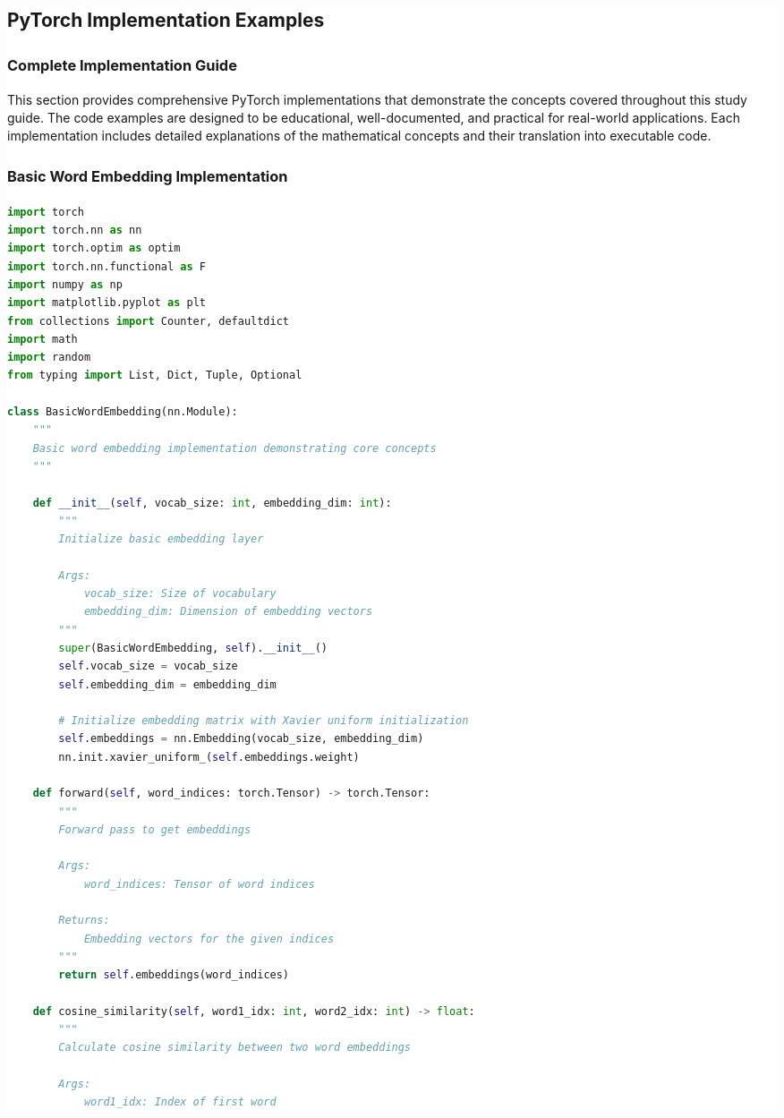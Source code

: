 
## PyTorch Implementation Examples

### Complete Implementation Guide

This section provides comprehensive PyTorch implementations that demonstrate the concepts covered throughout this study guide. The code examples are designed to be educational, well-documented, and practical for real-world applications. Each implementation includes detailed explanations of the mathematical concepts and their translation into executable code.

### Basic Word Embedding Implementation

```python
import torch
import torch.nn as nn
import torch.optim as optim
import torch.nn.functional as F
import numpy as np
import matplotlib.pyplot as plt
from collections import Counter, defaultdict
import math
import random
from typing import List, Dict, Tuple, Optional

class BasicWordEmbedding(nn.Module):
    """
    Basic word embedding implementation demonstrating core concepts
    """
    
    def __init__(self, vocab_size: int, embedding_dim: int):
        """
        Initialize basic embedding layer
        
        Args:
            vocab_size: Size of vocabulary
            embedding_dim: Dimension of embedding vectors
        """
        super(BasicWordEmbedding, self).__init__()
        self.vocab_size = vocab_size
        self.embedding_dim = embedding_dim
        
        # Initialize embedding matrix with Xavier uniform initialization
        self.embeddings = nn.Embedding(vocab_size, embedding_dim)
        nn.init.xavier_uniform_(self.embeddings.weight)
        
    def forward(self, word_indices: torch.Tensor) -> torch.Tensor:
        """
        Forward pass to get embeddings
        
        Args:
            word_indices: Tensor of word indices
            
        Returns:
            Embedding vectors for the given indices
        """
        return self.embeddings(word_indices)
    
    def cosine_similarity(self, word1_idx: int, word2_idx: int) -> float:
        """
        Calculate cosine similarity between two word embeddings
        
        Args:
            word1_idx: Index of first word
```